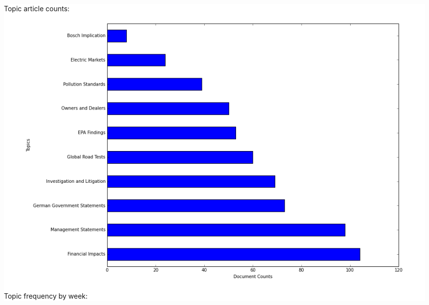 Topic article counts:
<figure><a href="/images/vw-01.png"><img src="/images/vw-01.png"></a>
<figcaption></figcaption>
</figure>

Topic frequency by week: